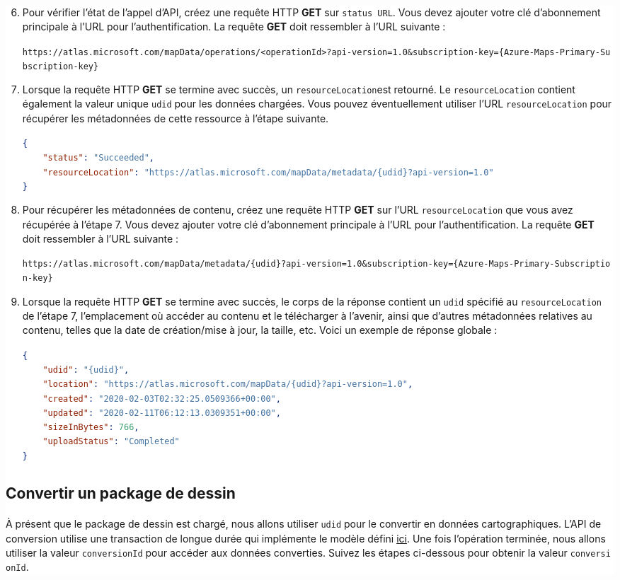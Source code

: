 6. Pour vérifier l’état de l’appel d’API, créez une requête HTTP **GET** sur `status URL`. Vous devez ajouter votre clé d’abonnement principale à l’URL pour l’authentification. La requête **GET** doit ressembler à l’URL suivante :

    ```http
    https://atlas.microsoft.com/mapData/operations/<operationId>?api-version=1.0&subscription-key={Azure-Maps-Primary-Subscription-key}
    ```

7. Lorsque la requête HTTP **GET** se termine avec succès, un `resourceLocation`est retourné. Le `resourceLocation` contient également la valeur unique `udid` pour les données chargées. Vous pouvez éventuellement utiliser l’URL `resourceLocation` pour récupérer les métadonnées de cette ressource à l’étape suivante.

    ```json
    {
        "status": "Succeeded",
        "resourceLocation": "https://atlas.microsoft.com/mapData/metadata/{udid}?api-version=1.0"
    }
    ```

8. Pour récupérer les métadonnées de contenu, créez une requête HTTP **GET** sur l’URL `resourceLocation` que vous avez récupérée à l’étape 7. Vous devez ajouter votre clé d’abonnement principale à l’URL pour l’authentification. La requête **GET** doit ressembler à l’URL suivante :

    ```http
   https://atlas.microsoft.com/mapData/metadata/{udid}?api-version=1.0&subscription-key={Azure-Maps-Primary-Subscription-key}
    ```

9. Lorsque la requête HTTP **GET** se termine avec succès, le corps de la réponse contient un `udid` spécifié au `resourceLocation` de l’étape 7, l’emplacement où accéder au contenu et le télécharger à l’avenir, ainsi que d’autres métadonnées relatives au contenu, telles que la date de création/mise à jour, la taille, etc. Voici un exemple de réponse globale :

    ```json
    {
        "udid": "{udid}",
        "location": "https://atlas.microsoft.com/mapData/{udid}?api-version=1.0",
        "created": "2020-02-03T02:32:25.0509366+00:00",
        "updated": "2020-02-11T06:12:13.0309351+00:00",
        "sizeInBytes": 766,
        "uploadStatus": "Completed"
    }
    ```

## <a name="convert-a-drawing-package"></a>Convertir un package de dessin

 À présent que le package de dessin est chargé, nous allons utiliser `udid` pour le convertir en données cartographiques. L’API de conversion utilise une transaction de longue durée qui implémente le modèle défini [ici](creator-long-running-operation.md). Une fois l’opération terminée, nous allons utiliser la valeur `conversionId` pour accéder aux données converties. Suivez les étapes ci-dessous pour obtenir la valeur `conversionId`.
